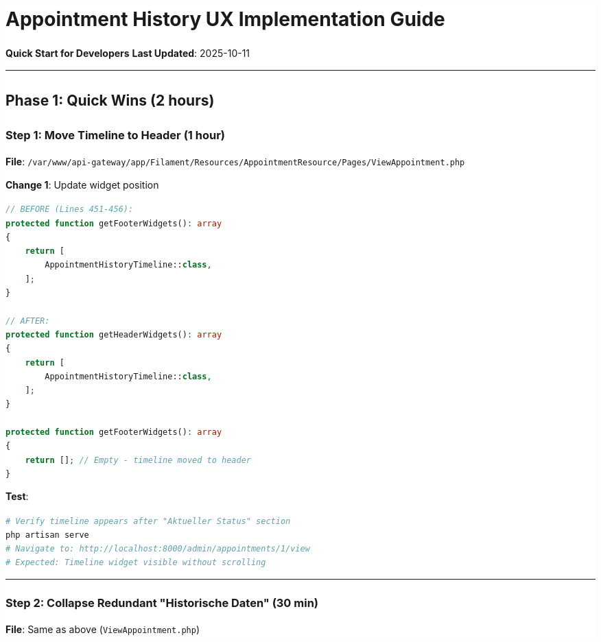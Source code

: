# Appointment History UX Implementation Guide
**Quick Start for Developers**
**Last Updated**: 2025-10-11

---

## Phase 1: Quick Wins (2 hours)

### Step 1: Move Timeline to Header (1 hour)

**File**: `/var/www/api-gateway/app/Filament/Resources/AppointmentResource/Pages/ViewAppointment.php`

**Change 1**: Update widget position

```php
// BEFORE (Lines 451-456):
protected function getFooterWidgets(): array
{
    return [
        AppointmentHistoryTimeline::class,
    ];
}

// AFTER:
protected function getHeaderWidgets(): array
{
    return [
        AppointmentHistoryTimeline::class,
    ];
}

protected function getFooterWidgets(): array
{
    return []; // Empty - timeline moved to header
}
```

**Test**:
```bash
# Verify timeline appears after "Aktueller Status" section
php artisan serve
# Navigate to: http://localhost:8000/admin/appointments/1/view
# Expected: Timeline widget visible without scrolling
```

---

### Step 2: Collapse Redundant "Historische Daten" (30 min)

**File**: Same as above (`ViewAppointment.php`)
